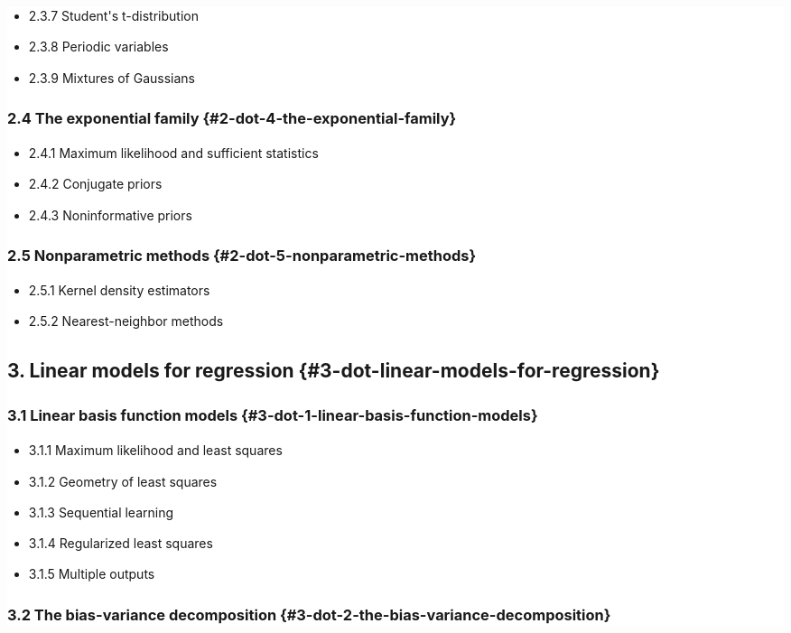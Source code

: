 -  2.3.7 Student's t-distribution



-  2.3.8 Periodic variables



-  2.3.9 Mixtures of Gaussians


### 2.4 The exponential family {#2-dot-4-the-exponential-family}



-  2.4.1 Maximum likelihood and sufficient statistics



-  2.4.2 Conjugate priors



-  2.4.3 Noninformative priors


### 2.5 Nonparametric methods {#2-dot-5-nonparametric-methods}



-  2.5.1 Kernel density estimators



-  2.5.2 Nearest-neighbor methods


## 3. Linear models for regression {#3-dot-linear-models-for-regression}


### 3.1 Linear basis function models {#3-dot-1-linear-basis-function-models}



-  3.1.1 Maximum likelihood and least squares



-  3.1.2 Geometry of least squares



-  3.1.3 Sequential learning



-  3.1.4 Regularized least squares



-  3.1.5 Multiple outputs


### 3.2 The bias-variance decomposition {#3-dot-2-the-bias-variance-decomposition}
